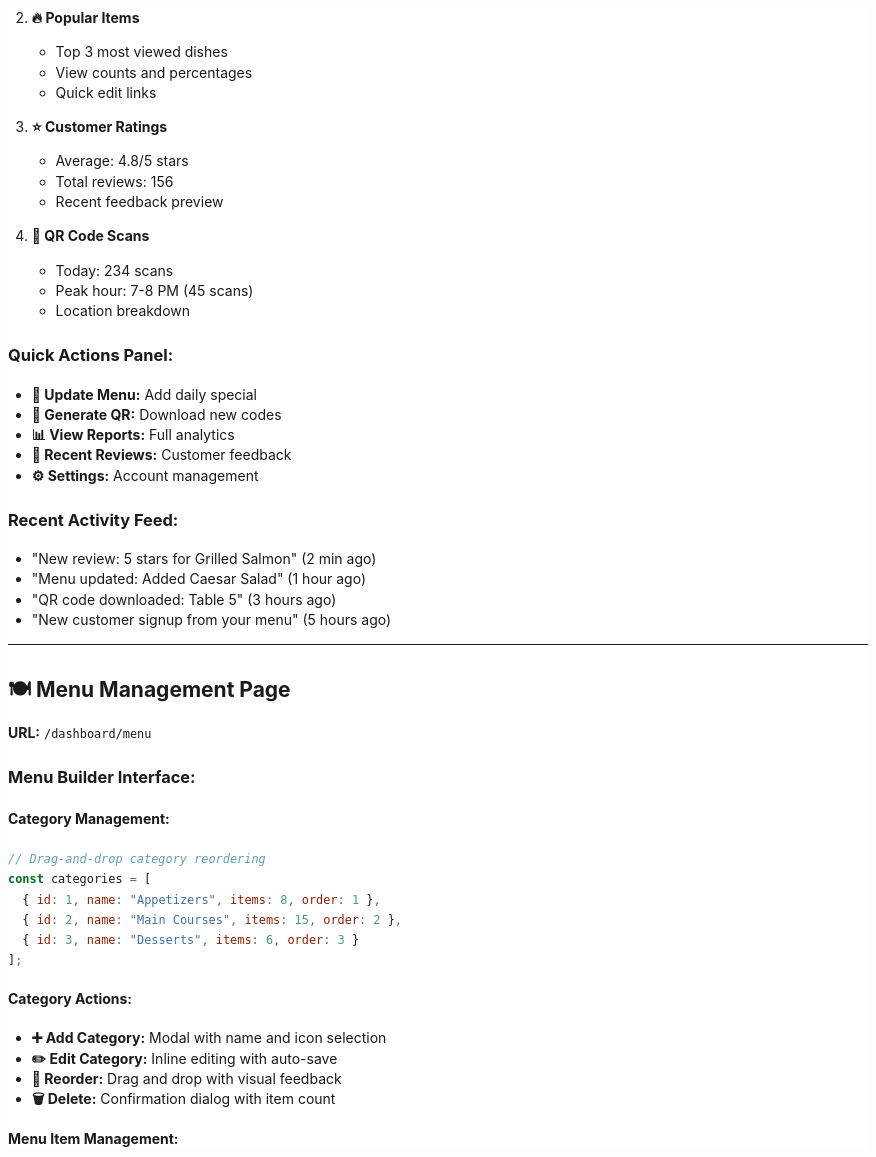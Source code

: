 2. **🔥 Popular Items**
   - Top 3 most viewed dishes
   - View counts and percentages
   - Quick edit links

3. **⭐ Customer Ratings**
   - Average: 4.8/5 stars
   - Total reviews: 156
   - Recent feedback preview

4. **📱 QR Code Scans**
   - Today: 234 scans
   - Peak hour: 7-8 PM (45 scans)
   - Location breakdown

### Quick Actions Panel:
- **🔄 Update Menu:** Add daily special
- **📄 Generate QR:** Download new codes
- **📊 View Reports:** Full analytics
- **💬 Recent Reviews:** Customer feedback
- **⚙️ Settings:** Account management

### Recent Activity Feed:
- "New review: 5 stars for Grilled Salmon" (2 min ago)
- "Menu updated: Added Caesar Salad" (1 hour ago)
- "QR code downloaded: Table 5" (3 hours ago)
- "New customer signup from your menu" (5 hours ago)

---

## 🍽️ Menu Management Page
**URL:** `/dashboard/menu`

### Menu Builder Interface:

#### Category Management:
```javascript
// Drag-and-drop category reordering
const categories = [
  { id: 1, name: "Appetizers", items: 8, order: 1 },
  { id: 2, name: "Main Courses", items: 15, order: 2 },
  { id: 3, name: "Desserts", items: 6, order: 3 }
];
```

#### Category Actions:
- **➕ Add Category:** Modal with name and icon selection
- **✏️ Edit Category:** Inline editing with auto-save
- **🔄 Reorder:** Drag and drop with visual feedback
- **🗑️ Delete:** Confirmation dialog with item count

#### Menu Item Management:
